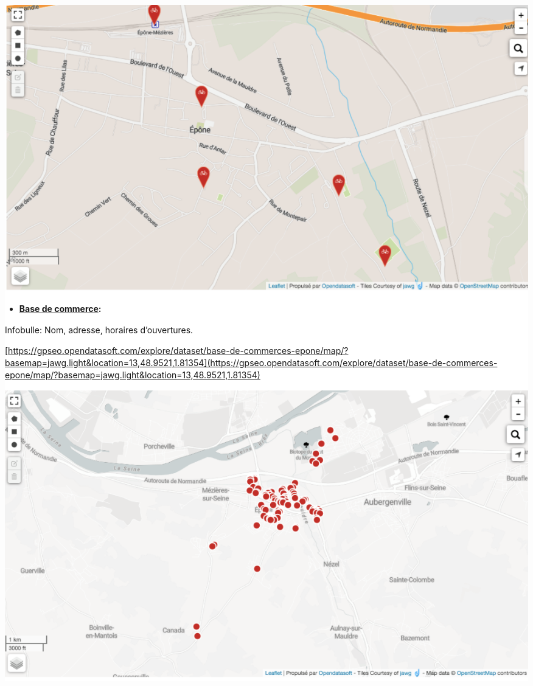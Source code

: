 ![graph](https://raw.githubusercontent.com/datactivist/challengedata3/main/images_cdb/illustration_publication/cdb12_03.png)

*   **<span style="text-decoration:underline;">Base de commerce</span>:**

Infobulle: Nom, adresse, horaires d’ouvertures. 


[https://gpseo.opendatasoft.com/explore/dataset/base-de-commerces-epone/map/?basemap=jawg.light&location=13,48.9521,1.81354](https://gpseo.opendatasoft.com/explore/dataset/base-de-commerces-epone/map/?basemap=jawg.light&location=13,48.9521,1.81354)

![graph](https://raw.githubusercontent.com/datactivist/challengedata3/main/images_cdb/illustration_publication/cdb12_04.png)
